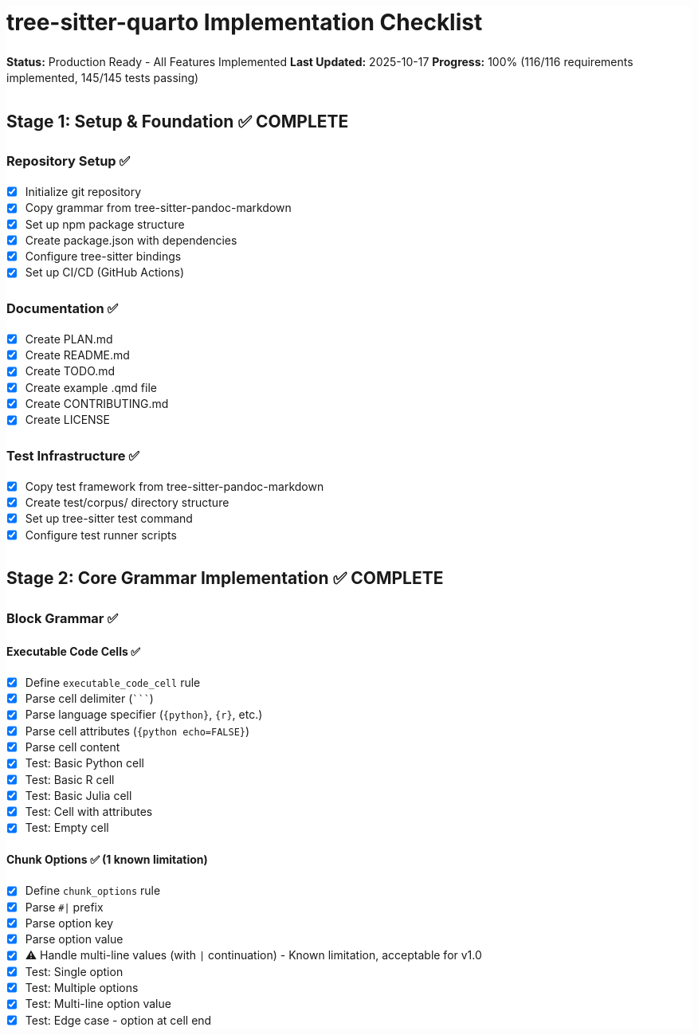 # tree-sitter-quarto Implementation Checklist

**Status:** Production Ready - All Features Implemented
**Last Updated:** 2025-10-17
**Progress:** 100% (116/116 requirements implemented, 145/145 tests passing)

## Stage 1: Setup & Foundation ✅ COMPLETE

### Repository Setup ✅
- [x] Initialize git repository
- [x] Copy grammar from tree-sitter-pandoc-markdown
- [x] Set up npm package structure
- [x] Create package.json with dependencies
- [x] Configure tree-sitter bindings
- [x] Set up CI/CD (GitHub Actions)

### Documentation ✅
- [x] Create PLAN.md
- [x] Create README.md
- [x] Create TODO.md
- [x] Create example .qmd file
- [x] Create CONTRIBUTING.md
- [x] Create LICENSE

### Test Infrastructure ✅
- [x] Copy test framework from tree-sitter-pandoc-markdown
- [x] Create test/corpus/ directory structure
- [x] Set up tree-sitter test command
- [x] Configure test runner scripts

## Stage 2: Core Grammar Implementation ✅ COMPLETE

### Block Grammar ✅

#### Executable Code Cells ✅
- [x] Define `executable_code_cell` rule
- [x] Parse cell delimiter (` ``` `)
- [x] Parse language specifier (`{python}`, `{r}`, etc.)
- [x] Parse cell attributes (`{python echo=FALSE}`)
- [x] Parse cell content
- [x] Test: Basic Python cell
- [x] Test: Basic R cell
- [x] Test: Basic Julia cell
- [x] Test: Cell with attributes
- [x] Test: Empty cell

#### Chunk Options ✅ (1 known limitation)
- [x] Define `chunk_options` rule
- [x] Parse `#|` prefix
- [x] Parse option key
- [x] Parse option value
- [x] ⚠️  Handle multi-line values (with `|` continuation) - Known limitation, acceptable for v1.0
- [x] Test: Single option
- [x] Test: Multiple options
- [x] Test: Multi-line option value
- [x] Test: Edge case - option at cell end
